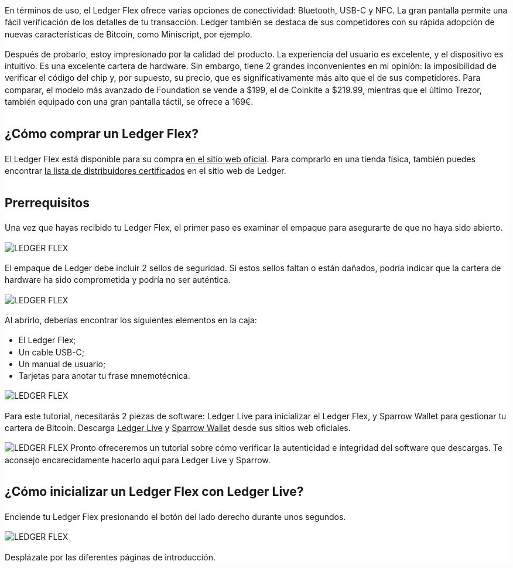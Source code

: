 En términos de uso, el Ledger Flex ofrece varias opciones de conectividad: Bluetooth, USB-C y NFC. La gran pantalla permite una fácil verificación de los detalles de tu transacción. Ledger también se destaca de sus competidores con su rápida adopción de nuevas características de Bitcoin, como Miniscript, por ejemplo.

Después de probarlo, estoy impresionado por la calidad del producto. La experiencia del usuario es excelente, y el dispositivo es intuitivo. Es una excelente cartera de hardware. Sin embargo, tiene 2 grandes inconvenientes en mi opinión: la imposibilidad de verificar el código del chip y, por supuesto, su precio, que es significativamente más alto que el de sus competidores. Para comparar, el modelo más avanzado de Foundation se vende a $199, el de Coinkite a $219.99, mientras que el último Trezor, también equipado con una gran pantalla táctil, se ofrece a 169€.

## ¿Cómo comprar un Ledger Flex?
El Ledger Flex está disponible para su compra [en el sitio web oficial](https://shop.ledger.com/pages/ledger-flex). Para comprarlo en una tienda física, también puedes encontrar [la lista de distribuidores certificados](https://www.ledger.com/reseller) en el sitio web de Ledger.
## Prerrequisitos

Una vez que hayas recibido tu Ledger Flex, el primer paso es examinar el empaque para asegurarte de que no haya sido abierto.

![LEDGER FLEX](assets/notext/03.webp)

El empaque de Ledger debe incluir 2 sellos de seguridad. Si estos sellos faltan o están dañados, podría indicar que la cartera de hardware ha sido comprometida y podría no ser auténtica.

![LEDGER FLEX](assets/notext/04.webp)

Al abrirlo, deberías encontrar los siguientes elementos en la caja:
- El Ledger Flex;
- Un cable USB-C;
- Un manual de usuario;
- Tarjetas para anotar tu frase mnemotécnica.

![LEDGER FLEX](assets/notext/05.webp)

Para este tutorial, necesitarás 2 piezas de software: Ledger Live para inicializar el Ledger Flex, y Sparrow Wallet para gestionar tu cartera de Bitcoin. Descarga [Ledger Live](https://www.ledger.com/ledger-live) y [Sparrow Wallet](https://sparrowwallet.com/download/) desde sus sitios web oficiales.

![LEDGER FLEX](assets/notext/06.webp)
Pronto ofreceremos un tutorial sobre cómo verificar la autenticidad e integridad del software que descargas. Te aconsejo encarecidamente hacerlo aquí para Ledger Live y Sparrow.
## ¿Cómo inicializar un Ledger Flex con Ledger Live?

Enciende tu Ledger Flex presionando el botón del lado derecho durante unos segundos.

![LEDGER FLEX](assets/notext/07.webp)

Desplázate por las diferentes páginas de introducción.
